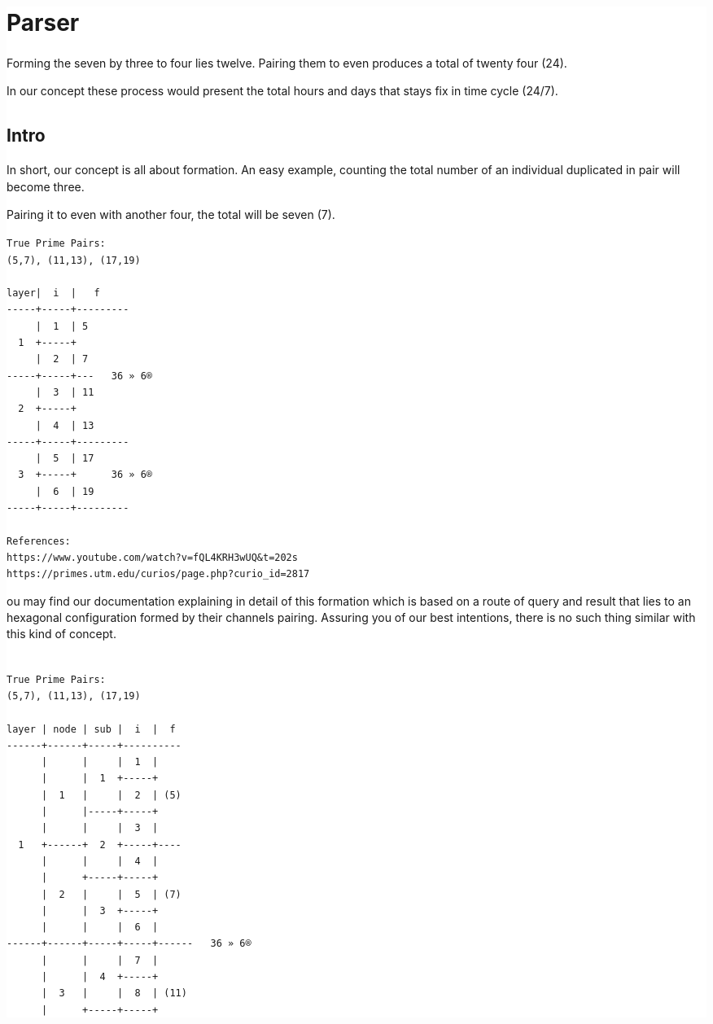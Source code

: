 # Parser
Forming the seven by three to four lies twelve. Pairing them to even produces a total of twenty four (24).

In our concept these process would present the total hours and days that stays fix in time cycle (24/7).

## Intro
In short, our concept is all about formation. An easy example, counting the total number of an individual duplicated in pair will become three. 


Pairing it to even with another four, the total will be seven (7).
```
True Prime Pairs:
(5,7), (11,13), (17,19)

layer|  i  |   f
-----+-----+---------
     |  1  | 5
  1  +-----+
     |  2  | 7
-----+-----+---   36 » 6®
     |  3  | 11
  2  +-----+
     |  4  | 13
-----+-----+---------
     |  5  | 17
  3  +-----+      36 » 6®
     |  6  | 19
-----+-----+---------

References:
https://www.youtube.com/watch?v=fQL4KRH3wUQ&t=202s
https://primes.utm.edu/curios/page.php?curio_id=2817

```

ou may find our documentation explaining in detail of this formation which is based on a route of query and result that lies to an hexagonal configuration formed by their channels pairing.
Assuring you of our best intentions, there is no such thing similar with this kind of concept.
```

True Prime Pairs:
(5,7), (11,13), (17,19)

layer | node | sub |  i  |  f
------+------+-----+----------
      |      |     |  1  | 
      |      |  1  +-----+
      |  1   |     |  2  | (5)
      |      |-----+-----+
      |      |     |  3  |
  1   +------+  2  +-----+----
      |      |     |  4  |
      |      +-----+-----+
      |  2   |     |  5  | (7)
      |      |  3  +-----+
      |      |     |  6  |
------+------+-----+-----+------   36 » 6®
      |      |     |  7  |
      |      |  4  +-----+
      |  3   |     |  8  | (11)
      |      +-----+-----+
```